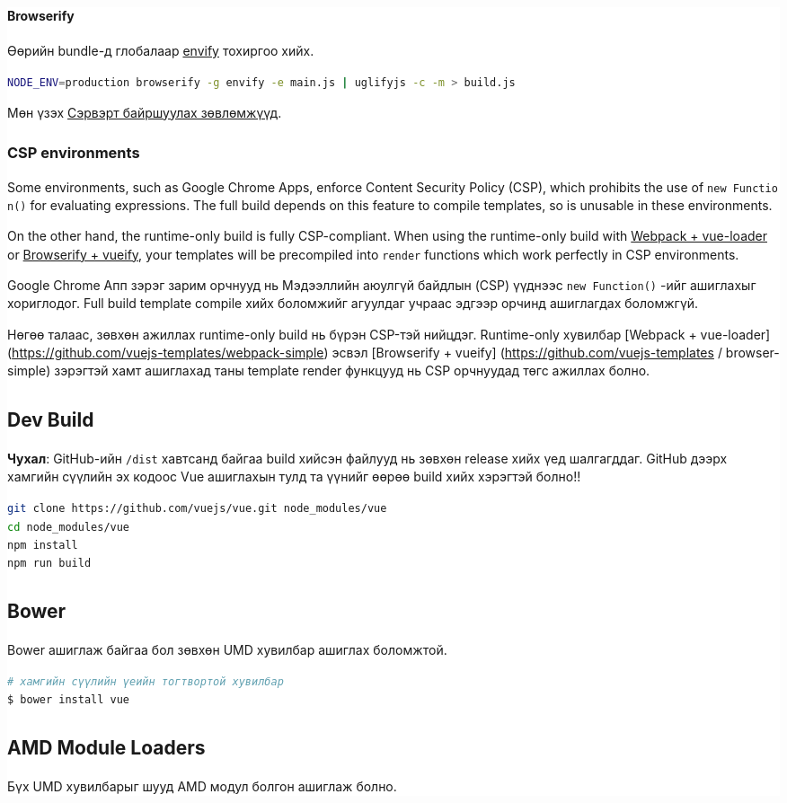 #### Browserify

Өөрийн bundle-д глобалаар [envify](https://github.com/hughsk/envify) тохиргоо хийх.

``` bash
NODE_ENV=production browserify -g envify -e main.js | uglifyjs -c -m > build.js
```

Мөн үзэх [Сэрвэрт байршуулах зөвлөмжүүд](deployment.html).

### CSP environments

Some environments, such as Google Chrome Apps, enforce Content Security Policy (CSP), which prohibits the use of `new Function()` for evaluating expressions. The full build depends on this feature to compile templates, so is unusable in these environments.

On the other hand, the runtime-only build is fully CSP-compliant. When using the runtime-only build with [Webpack + vue-loader](https://github.com/vuejs-templates/webpack-simple) or [Browserify + vueify](https://github.com/vuejs-templates/browserify-simple), your templates will be precompiled into `render` functions which work perfectly in CSP environments.

Google Chrome Апп зэрэг зарим орчнууд нь Мэдээллийн аюулгүй байдлын (CSP) үүднээс `new Function()` -ийг ашиглахыг хориглодог. Full build template compile хийх боломжийг агуулдаг учраас эдгээр орчинд ашиглагдах боломжгүй.

Нөгөө талаас, зөвхөн ажиллах runtime-only build нь бүрэн CSP-тэй нийцдэг. Runtime-only хувилбар [Webpack + vue-loader] (https://github.com/vuejs-templates/webpack-simple) эсвэл [Browserify + vueify] (https://github.com/vuejs-templates / browser-simple) зэрэгтэй хамт ашиглахад таны template render функцууд нь CSP орчнуудад төгс ажиллах болно.

## Dev Build

**Чухал**: GitHub-ийн `/dist` хавтсанд байгаа build хийсэн файлууд нь зөвхөн release хийх үед шалгагддаг. GitHub дээрх хамгийн сүүлийн эх кодоос Vue ашиглахын тулд та үүнийг өөрөө build хийх хэрэгтэй болно!!

``` bash
git clone https://github.com/vuejs/vue.git node_modules/vue
cd node_modules/vue
npm install
npm run build
```

## Bower

Bower ашиглаж байгаа бол зөвхөн UMD хувилбар ашиглах боломжтой.

``` bash
# хамгийн сүүлийн үеийн тогтвортой хувилбар
$ bower install vue
```

## AMD Module Loaders

Бүх UMD хувилбарыг шууд AMD модул болгон ашиглаж болно.
  